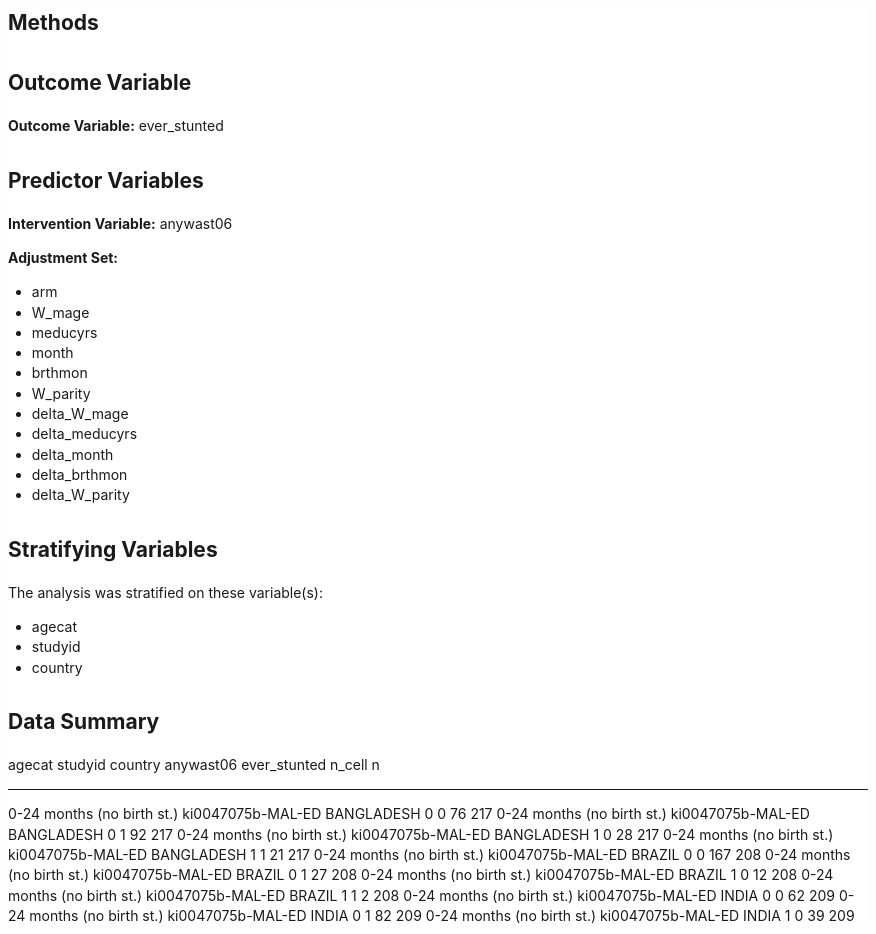 





## Methods
## Outcome Variable

**Outcome Variable:** ever_stunted

## Predictor Variables

**Intervention Variable:** anywast06

**Adjustment Set:**

* arm
* W_mage
* meducyrs
* month
* brthmon
* W_parity
* delta_W_mage
* delta_meducyrs
* delta_month
* delta_brthmon
* delta_W_parity

## Stratifying Variables

The analysis was stratified on these variable(s):

* agecat
* studyid
* country

## Data Summary

agecat                       studyid                    country                        anywast06    ever_stunted   n_cell      n
---------------------------  -------------------------  -----------------------------  ----------  -------------  -------  -----
0-24 months (no birth st.)   ki0047075b-MAL-ED          BANGLADESH                     0                       0       76    217
0-24 months (no birth st.)   ki0047075b-MAL-ED          BANGLADESH                     0                       1       92    217
0-24 months (no birth st.)   ki0047075b-MAL-ED          BANGLADESH                     1                       0       28    217
0-24 months (no birth st.)   ki0047075b-MAL-ED          BANGLADESH                     1                       1       21    217
0-24 months (no birth st.)   ki0047075b-MAL-ED          BRAZIL                         0                       0      167    208
0-24 months (no birth st.)   ki0047075b-MAL-ED          BRAZIL                         0                       1       27    208
0-24 months (no birth st.)   ki0047075b-MAL-ED          BRAZIL                         1                       0       12    208
0-24 months (no birth st.)   ki0047075b-MAL-ED          BRAZIL                         1                       1        2    208
0-24 months (no birth st.)   ki0047075b-MAL-ED          INDIA                          0                       0       62    209
0-24 months (no birth st.)   ki0047075b-MAL-ED          INDIA                          0                       1       82    209
0-24 months (no birth st.)   ki0047075b-MAL-ED          INDIA                          1                       0       39    209
